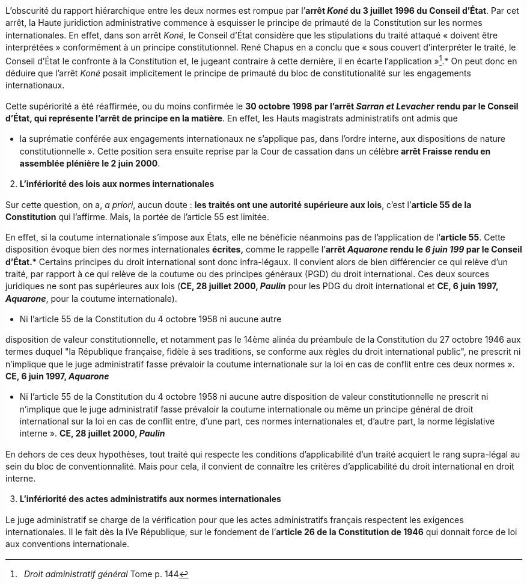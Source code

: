 L’obscurité du rapport hiérarchique entre les deux normes est rompue par l’**arrêt *Koné*  du  3  juillet  1996  du  Conseil  d’État**.  Par  cet  arrêt,  la  Haute  juridiction administrative commence à esquisser le principe de primauté de la Constitution sur les normes internationales. En effet, dans son arrêt *Koné,* le Conseil d’État considère que les stipulations du traité attaqué « doivent être interprétées » conformément à un principe constitutionnel. René Chapus en a conclu que « sous couvert d’interpréter le traité, le Conseil d’État le confronte à la Constitution et, le jugeant contraire à cette dernière, il en écarte l’application »[^1].*  On peut donc en déduire que l’arrêt *Koné* posait implicitement  le  principe  de  primauté  du  bloc  de  constitutionalité  sur  les engagements internationaux. 

Cette supériorité a été réaffirmée, ou du moins confirmée le **30 octobre 1998 par l’arrêt *Sarran et Levacher* rendu par le Conseil d’État, qui représente l’arrêt de principe en la matière**. En effet, les Hauts magistrats administratifs ont admis que 

- la suprématie conférée aux engagements internationaux ne s’applique pas, dans l’ordre interne, aux dispositions de nature constitutionnelle ». Cette position sera ensuite reprise par la Cour de cassation dans un célèbre **arrêt Fraisse rendu en assemblée plénière le 2 juin 2000**.  
2) **L’infériorité des lois aux normes internationales** 

Sur cette question, on a, *a priori*, aucun doute : **les traités ont une autorité supérieure aux lois**, c’est l’**article 55 de la Constitution** qui l’affirme. Mais, la portée de l’article 55 est limitée. 

En effet, si la coutume internationale s’impose aux États, elle ne bénéficie néanmoins pas  de  l’application  de  l’**article  55**.  Cette  disposition  évoque  bien  des  normes internationales **écrites,** comme le rappelle l’**arrêt *Aquarone* rendu le *6 juin 199* par le Conseil d’État.*** Certains principes du droit international sont donc infra-légaux. Il convient alors de bien différencier ce qui relève d’un traité, par rapport à ce qui relève de la coutume ou des principes généraux (PGD) du droit international. Ces deux sources juridiques ne sont pas supérieures aux lois (**CE, 28 juillet 2000, *Paulin*** pour les  PDG  du  droit  international  et  **CE,  6  juin  1997,  *Aquarone***,  pour  la  coutume internationale). 

- Ni l’article 55 de la Constitution du 4 octobre 1958 ni aucune autre 

disposition de valeur constitutionnelle, et notamment pas le 14ème alinéa  du  préambule  de  la  Constitution  du  27  octobre  1946  aux termes duquel "la République française, fidèle à ses traditions, se conforme  aux  règles  du  droit  international  public",  ne  prescrit  ni n’implique  que  le  juge  administratif  fasse  prévaloir  la  coutume internationale sur la loi en cas de conflit entre ces deux normes ». **CE, 6 juin 1997, *Aquarone*** 

- Ni l’article 55 de la Constitution du 4 octobre 1958 ni aucune autre disposition de valeur constitutionnelle ne prescrit ni n’implique que le juge administratif fasse prévaloir la coutume internationale ou même un principe général de droit international sur la loi en cas de conflit entre, d’une part, ces normes internationales et, d’autre part, la norme législative interne ». **CE, 28 juillet 2000, *Paulin*** 

En  dehors  de  ces  deux  hypothèses,  tout  traité  qui  respecte  les  conditions d’applicabilité  d’un  traité  acquiert  le  rang  supra-légal  au  sein  du  bloc  de conventionnalité. Mais pour cela, il convient de connaître les critères d’applicabilité du droit international en droit interne. 

3) **L’infériorité  des  actes  administratifs  aux  normes internationales** 

Le juge administratif se charge de la vérification pour que les actes administratifs français respectent les exigences internationales. Il le fait dès la IVe République, sur le fondement de l’**article 26 de la Constitution de 1946** qui donnait force de loi aux conventions internationale.  


[^1]: ` `*Droit administratif général* Tome p. 144 